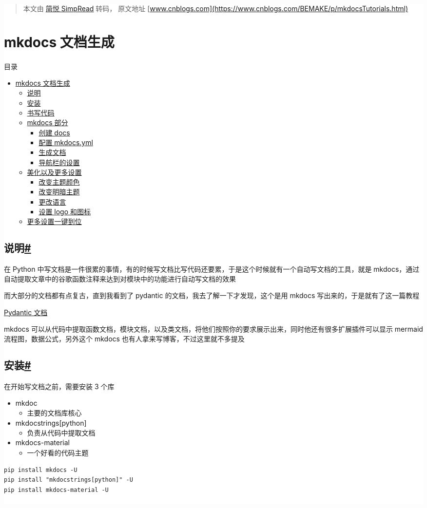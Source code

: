 > 本文由 [简悦 SimpRead](http://ksria.com/simpread/) 转码， 原文地址 [www.cnblogs.com](https://www.cnblogs.com/BEMAKE/p/mkdocsTutorials.html)

mkdocs 文档生成
===========

目录

*   [mkdocs 文档生成](#mkdocs-文档生成)
    *   [说明](#说明)
    *   [安装](#安装)
    *   [书写代码](#书写代码)
    *   [mkdocs 部分](#mkdocs-部分)
        *   [创建 docs](#创建-docs)
        *   [配置 mkdocs.yml](#配置-mkdocsyml)
        *   [生成文档](#生成文档)
        *   [导航栏的设置](#导航栏的设置)
    *   [美化以及更多设置](#美化以及更多设置)
        *   [改变主题颜色](#改变主题颜色)
        *   [改变明暗主题](#改变明暗主题)
        *   [更改语言](#更改语言)
        *   [设置 logo 和图标](#设置-logo-和图标)
    *   [更多设置一键到位](#更多设置一键到位)

说明[#](#说明)
----------

在 Python 中写文档是一件很累的事情，有的时候写文档比写代码还要累，于是这个时候就有一个自动写文档的工具，就是 mkdocs，通过自动提取文章中的谷歌函数注释来达到对模块中的功能进行自动写文档的效果

而大部分的文档都有点复古，直到我看到了 pydantic 的文档，我去了解一下才发现，这个是用 mkdocs 写出来的，于是就有了这一篇教程

[Pydantic 文档](https://docs.pydantic.dev/latest/)

mkdocs 可以从代码中提取函数文档，模块文档，以及类文档，将他们按照你的要求展示出来，同时他还有很多扩展插件可以显示 mermaid 流程图，数据公式，另外这个 mkdocs 也有人拿来写博客，不过这里就不多提及

安装[#](#安装)
----------

在开始写文档之前，需要安装 3 个库

*   mkdoc
    *   主要的文档库核心
*   mkdocstrings[python]
    *   负责从代码中提取文档
*   mkdocs-material
    *   一个好看的代码主题

```
pip install mkdocs -U
pip install "mkdocstrings[python]" -U
pip install mkdocs-material -U


```

